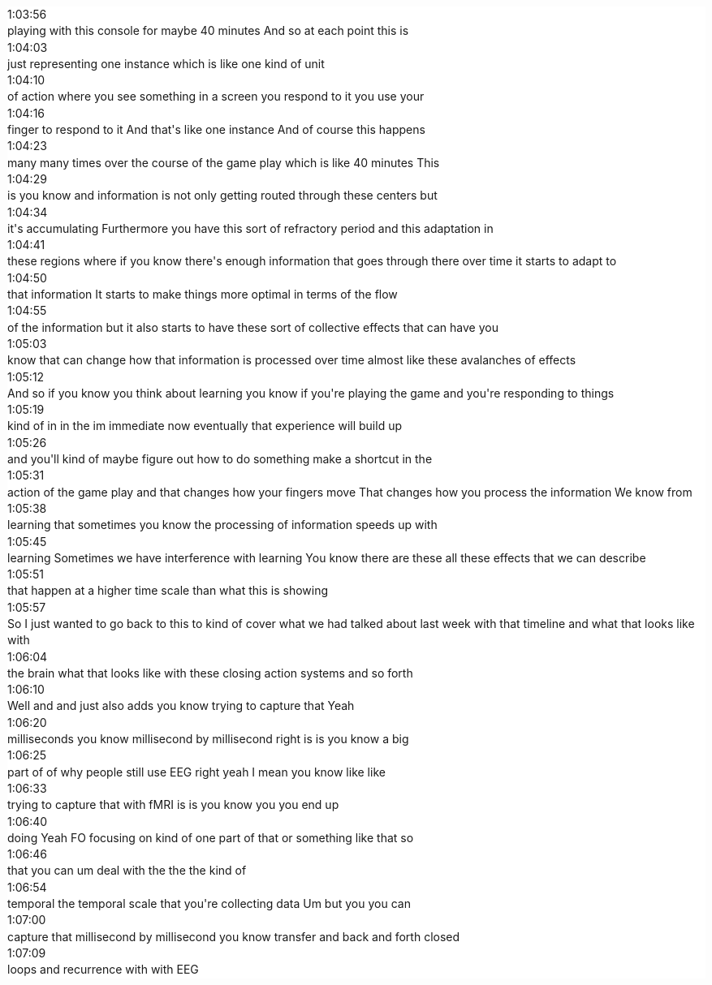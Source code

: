 1:03:56     
playing with this console for maybe 40 minutes And so at each point this is     
1:04:03     
just representing one instance which is like one kind of unit     
1:04:10     
of action where you see something in a screen you respond to it you use your     
1:04:16     
finger to respond to it And that's like one instance And of course this happens     
1:04:23     
many many times over the course of the game play which is like 40 minutes This     
1:04:29     
is you know and information is not only getting routed through these centers but     
1:04:34     
it's accumulating Furthermore you have this sort of refractory period and this adaptation in     
1:04:41     
these regions where if you know there's enough information that goes through there over time it starts to adapt to     
1:04:50     
that information It starts to make things more optimal in terms of the flow     
1:04:55     
of the information but it also starts to have these sort of collective effects that can have you     
1:05:03     
know that can change how that information is processed over time almost like these avalanches of effects     
1:05:12     
And so if you know you think about learning you know if you're playing the game and you're responding to things     
1:05:19     
kind of in in the im immediate now eventually that experience will build up     
1:05:26     
and you'll kind of maybe figure out how to do something make a shortcut in the     
1:05:31     
action of the game play and that changes how your fingers move That changes how you process the information We know from     
1:05:38     
learning that sometimes you know the processing of information speeds up with     
1:05:45     
learning Sometimes we have interference with learning You know there are these all these effects that we can describe     
1:05:51     
that happen at a higher time scale than what this is showing     
1:05:57     
So I just wanted to go back to this to kind of cover what we had talked about last week with that timeline and what that looks like with     
1:06:04     
the brain what that looks like with these closing action systems and so forth     
1:06:10     
Well and and just also adds you know trying to capture that Yeah     
1:06:20     
milliseconds you know millisecond by millisecond right is is you know a big     
1:06:25     
part of of why people still use EEG right yeah I mean you know like like     
1:06:33     
trying to capture that with fMRI is is you know you you end up     
1:06:40     
doing Yeah FO focusing on kind of one part of that or something like that so     
1:06:46     
that you can um deal with the the the kind of     
1:06:54     
temporal the temporal scale that you're collecting data Um but you you can     
1:07:00     
capture that millisecond by millisecond you know transfer and back and forth closed     
1:07:09     
loops and recurrence with with EEG     